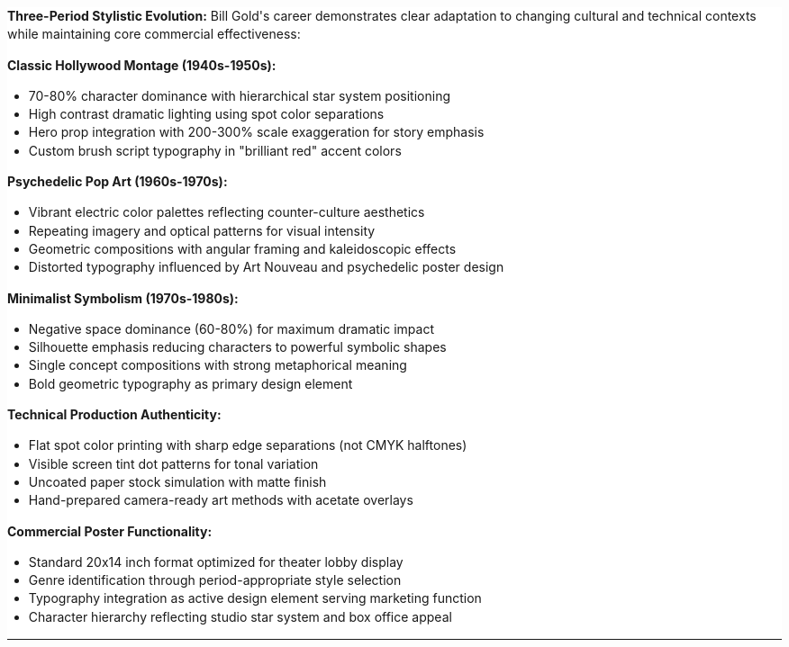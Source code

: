 **Three-Period Stylistic Evolution:** Bill Gold's career demonstrates clear adaptation to changing cultural and technical contexts while maintaining core commercial effectiveness:

**Classic Hollywood Montage (1940s-1950s):**

- 70-80% character dominance with hierarchical star system positioning
- High contrast dramatic lighting using spot color separations
- Hero prop integration with 200-300% scale exaggeration for story emphasis
- Custom brush script typography in "brilliant red" accent colors

**Psychedelic Pop Art (1960s-1970s):**

- Vibrant electric color palettes reflecting counter-culture aesthetics
- Repeating imagery and optical patterns for visual intensity
- Geometric compositions with angular framing and kaleidoscopic effects
- Distorted typography influenced by Art Nouveau and psychedelic poster design

**Minimalist Symbolism (1970s-1980s):**

- Negative space dominance (60-80%) for maximum dramatic impact
- Silhouette emphasis reducing characters to powerful symbolic shapes
- Single concept compositions with strong metaphorical meaning
- Bold geometric typography as primary design element

**Technical Production Authenticity:**

- Flat spot color printing with sharp edge separations (not CMYK halftones)
- Visible screen tint dot patterns for tonal variation
- Uncoated paper stock simulation with matte finish
- Hand-prepared camera-ready art methods with acetate overlays

**Commercial Poster Functionality:**

- Standard 20x14 inch format optimized for theater lobby display
- Genre identification through period-appropriate style selection
- Typography integration as active design element serving marketing function
- Character hierarchy reflecting studio star system and box office appeal

---
